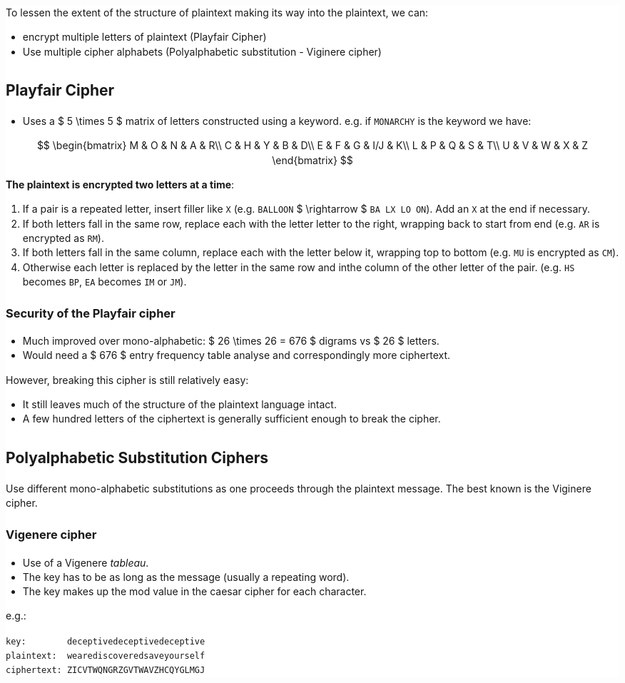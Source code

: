 To lessen the extent of the structure of plaintext making its way into the plaintext, we can:
- encrypt multiple letters of plaintext (Playfair Cipher)
- Use multiple cipher alphabets (Polyalphabetic substitution - Viginere cipher)


## Playfair Cipher
- Uses a $ 5 \times 5 $ matrix of letters constructed using a keyword. e.g. if `MONARCHY` is the keyword we have:

$$
\begin{bmatrix}
M & O & N & A & R\\
C & H & Y & B & D\\
E & F & G & I/J & K\\
L & P & Q & S & T\\
U & V & W & X & Z
\end{bmatrix}
$$

**The plaintext is encrypted two letters at a time**:
1. If a pair is a repeated letter, insert filler like `X` (e.g. `BALLOON` $ \rightarrow $ `BA LX LO ON`). Add an `X` at the end if necessary.
2. If both letters fall in the same row, replace each with the letter letter to the right, wrapping back to start from end (e.g. `AR` is encrypted as `RM`).
3. If both letters fall in the same column, replace each with the letter below it, wrapping top to bottom (e.g. `MU` is encrypted as `CM`).
4. Otherwise each letter is replaced by the letter in the same row and inthe column of the other letter of the pair. (e.g. `HS` becomes `BP`, `EA` becomes `IM` or `JM`).

### Security of the Playfair cipher

- Much improved over mono-alphabetic: $ 26 \times 26 = 676 $ digrams vs $ 26 $ letters.
- Would need a $ 676 $ entry frequency table analyse and correspondingly more ciphertext.

However, breaking this cipher is still relatively easy:
- It still leaves much of the structure of the plaintext language intact.
- A few hundred letters of the ciphertext is generally sufficient enough to break the cipher.


## Polyalphabetic Substitution Ciphers
Use different mono-alphabetic substitutions as one proceeds through the plaintext message. The best known is the Viginere cipher.

### Vigenere cipher

- Use of a Vigenere *tableau*.
- The key has to be as long as the message (usually a repeating word).
- The key makes up the mod value in the caesar cipher for each character.

e.g.:

```
key:        deceptivedeceptivedeceptive
plaintext:  wearediscoveredsaveyourself
ciphertext: ZICVTWQNGRZGVTWAVZHCQYGLMGJ
```

